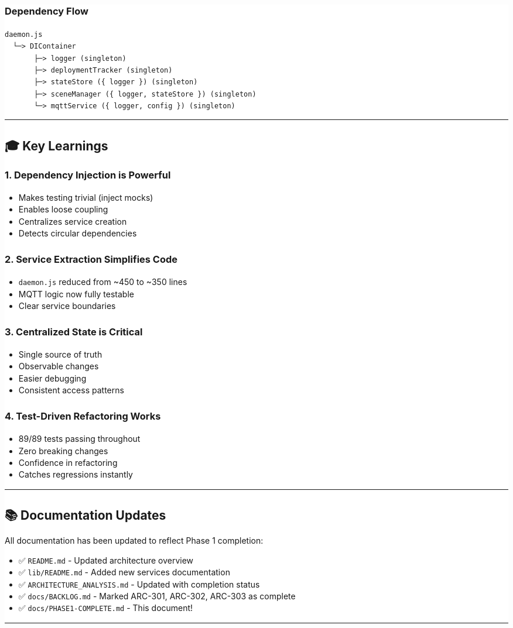 
### **Dependency Flow**

```text
daemon.js
  └─> DIContainer
       ├─> logger (singleton)
       ├─> deploymentTracker (singleton)
       ├─> stateStore ({ logger }) (singleton)
       ├─> sceneManager ({ logger, stateStore }) (singleton)
       └─> mqttService ({ logger, config }) (singleton)
```

---

## 🎓 Key Learnings

### **1. Dependency Injection is Powerful**

- Makes testing trivial (inject mocks)
- Enables loose coupling
- Centralizes service creation
- Detects circular dependencies

### **2. Service Extraction Simplifies Code**

- `daemon.js` reduced from ~450 to ~350 lines
- MQTT logic now fully testable
- Clear service boundaries

### **3. Centralized State is Critical**

- Single source of truth
- Observable changes
- Easier debugging
- Consistent access patterns

### **4. Test-Driven Refactoring Works**

- 89/89 tests passing throughout
- Zero breaking changes
- Confidence in refactoring
- Catches regressions instantly

---

## 📚 Documentation Updates

All documentation has been updated to reflect Phase 1 completion:

- ✅ `README.md` - Updated architecture overview
- ✅ `lib/README.md` - Added new services documentation
- ✅ `ARCHITECTURE_ANALYSIS.md` - Updated with completion status
- ✅ `docs/BACKLOG.md` - Marked ARC-301, ARC-302, ARC-303 as complete
- ✅ `docs/PHASE1-COMPLETE.md` - This document!

---
